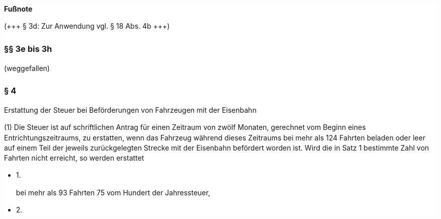 </div>

</div>

<div>

  
**Fußnote**

<div class="jnhtml">

<div>

<div class="jurAbsatz">

(+++ § 3d: Zur Anwendung vgl. § 18 Abs. 4b +++)

</div>

</div>

</div>

</div>

<span id="BJNR005090927BJNE002405301.html"></span>

### §§ 3e bis 3h  
(weggefallen)

<span id="BJNR005090927BJNE000505301.html"></span>

### § 4  
Erstattung der Steuer bei Beförderungen von Fahrzeugen mit der Eisenbahn

<div>

<div class="jnhtml">

<div>

<div class="jurAbsatz">

(1) Die Steuer ist auf schriftlichen Antrag für einen Zeitraum von zwölf
Monaten, gerechnet vom Beginn eines Entrichtungszeitraums, zu erstatten,
wenn das Fahrzeug während dieses Zeitraums bei mehr als 124 Fahrten
beladen oder leer auf einem Teil der jeweils zurückgelegten Strecke mit
der Eisenbahn befördert worden ist. Wird die in Satz 1 bestimmte Zahl
von Fahrten nicht erreicht, so werden erstattet

  - 1\.
    
    <div style="">
    
    bei mehr als 93 Fahrten 75 vom Hundert der Jahressteuer,
    
    </div>

  - 2\.
    
    <div style="">
    
